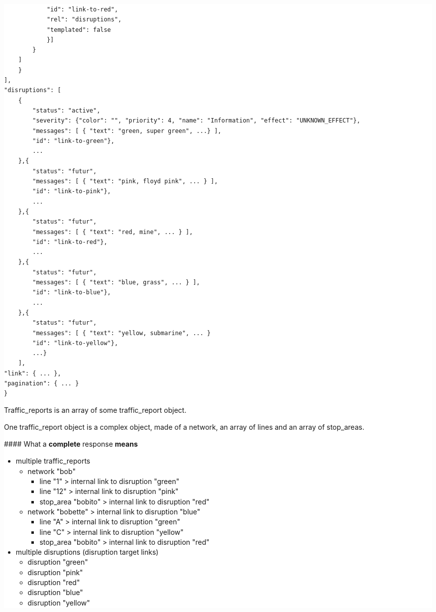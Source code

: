 ``` shell
            "id": "link-to-red",
            "rel": "disruptions",
            "templated": false
            }]
        }
    ]
    }
],
"disruptions": [
    {
        "status": "active",
        "severity": {"color": "", "priority": 4, "name": "Information", "effect": "UNKNOWN_EFFECT"},
        "messages": [ { "text": "green, super green", ...} ],
        "id": "link-to-green"},
        ...
    },{
        "status": "futur",
        "messages": [ { "text": "pink, floyd pink", ... } ],
        "id": "link-to-pink"},
        ...
    },{
        "status": "futur",
        "messages": [ { "text": "red, mine", ... } ],
        "id": "link-to-red"},
        ...
    },{
        "status": "futur",
        "messages": [ { "text": "blue, grass", ... } ],
        "id": "link-to-blue"},
        ...
    },{
        "status": "futur",
        "messages": [ { "text": "yellow, submarine", ... }
        "id": "link-to-yellow"},
        ...}
    ],
"link": { ... },
"pagination": { ... }
}
```

Traffic_reports is an array of some traffic_report object.

One traffic_report object is a complex object, made of a network, an array
of lines and an array of stop_areas.

#### What a **complete** response **means**

-   multiple traffic_reports
    -   network "bob"
          -   line "1" > internal link to disruption "green"
          -   line "12" > internal link to disruption "pink"
          -   stop_area "bobito" > internal link to disruption "red"
    -   network "bobette" > internal link to disruption "blue"
          -   line "A" > internal link to disruption "green"
          -   line "C" > internal link to disruption "yellow"
          -   stop_area "bobito" > internal link to disruption "red"
-   multiple disruptions (disruption target links)
    -   disruption "green"
    -   disruption "pink"
    -   disruption "red"
    -   disruption "blue"
    -   disruption "yellow"